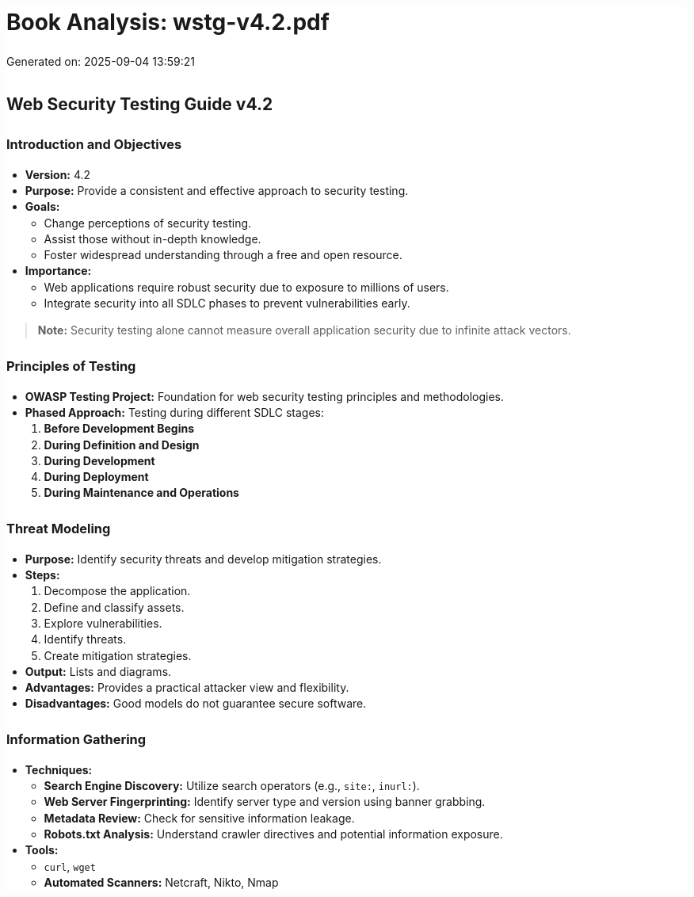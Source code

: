 # Book Analysis: wstg-v4.2.pdf
Generated on: 2025-09-04 13:59:21

## Web Security Testing Guide v4.2

### Introduction and Objectives
- **Version:** 4.2
- **Purpose:** Provide a consistent and effective approach to security testing.
- **Goals:**
  - Change perceptions of security testing.
  - Assist those without in-depth knowledge.
  - Foster widespread understanding through a free and open resource.
- **Importance:**
  - Web applications require robust security due to exposure to millions of users.
  - Integrate security into all SDLC phases to prevent vulnerabilities early.

> **Note:** Security testing alone cannot measure overall application security due to infinite attack vectors.

### Principles of Testing
- **OWASP Testing Project:** Foundation for web security testing principles and methodologies.
- **Phased Approach:** Testing during different SDLC stages:
  1. **Before Development Begins**
  2. **During Definition and Design**
  3. **During Development**
  4. **During Deployment**
  5. **During Maintenance and Operations**

### Threat Modeling
- **Purpose:** Identify security threats and develop mitigation strategies.
- **Steps:**
  1. Decompose the application.
  2. Define and classify assets.
  3. Explore vulnerabilities.
  4. Identify threats.
  5. Create mitigation strategies.
- **Output:** Lists and diagrams.
- **Advantages:** Provides a practical attacker view and flexibility.
- **Disadvantages:** Good models do not guarantee secure software.

### Information Gathering
- **Techniques:**
  - **Search Engine Discovery:** Utilize search operators (e.g., `site:`, `inurl:`).
  - **Web Server Fingerprinting:** Identify server type and version using banner grabbing.
  - **Metadata Review:** Check for sensitive information leakage.
  - **Robots.txt Analysis:** Understand crawler directives and potential information exposure.
- **Tools:**
  - `curl`, `wget`
  - **Automated Scanners:** Netcraft, Nikto, Nmap
